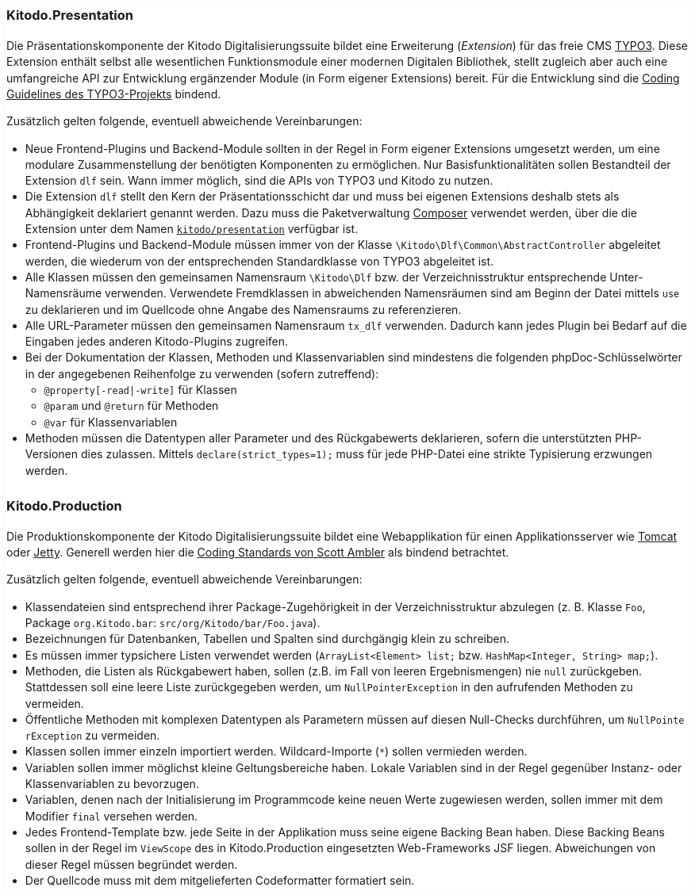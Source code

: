 ### Kitodo.Presentation

Die Präsentationskomponente der Kitodo Digitalisierungssuite bildet eine Erweiterung (*Extension*) für das freie CMS [TYPO3](https://typo3.org/). Diese Extension enthält selbst alle wesentlichen Funktionsmodule einer modernen Digitalen Bibliothek, stellt zugleich aber auch eine umfangreiche API zur Entwicklung ergänzender Module (in Form eigener Extensions) bereit. Für die Entwicklung sind die [Coding Guidelines des TYPO3-Projekts](https://docs.typo3.org/m/typo3/reference-coreapi/main/en-us/CodingGuidelines/Index.html) bindend.

Zusätzlich gelten folgende, eventuell abweichende Vereinbarungen:

- Neue Frontend-Plugins und Backend-Module sollten in der Regel in Form eigener Extensions umgesetzt werden, um eine modulare Zusammenstellung der benötigten Komponenten zu ermöglichen. Nur Basisfunktionalitäten sollen Bestandteil der Extension `dlf` sein. Wann immer möglich, sind die APIs von TYPO3 und Kitodo zu nutzen.
- Die Extension `dlf` stellt den Kern der Präsentationsschicht dar und muss bei eigenen Extensions deshalb stets als Abhängigkeit deklariert genannt werden. Dazu muss die Paketverwaltung [Composer](https://getcomposer.org/) verwendet werden, über die die Extension unter dem Namen [`kitodo/presentation`](https://packagist.org/packages/kitodo/presentation) verfügbar ist.
- Frontend-Plugins und Backend-Module müssen immer von der Klasse `\Kitodo\Dlf\Common\AbstractController` abgeleitet werden, die wiederum von der entsprechenden Standardklasse von TYPO3 abgeleitet ist.
- Alle Klassen müssen den gemeinsamen Namensraum `\Kitodo\Dlf` bzw. der Verzeichnisstruktur entsprechende Unter-Namensräume verwenden. Verwendete Fremdklassen in abweichenden Namensräumen sind am Beginn der Datei mittels `use` zu deklarieren und im Quellcode ohne Angabe des Namensraums zu referenzieren.
- Alle URL-Parameter müssen den gemeinsamen Namensraum `tx_dlf` verwenden. Dadurch kann jedes Plugin bei Bedarf auf die Eingaben jedes anderen Kitodo-Plugins zugreifen.
- Bei der Dokumentation der Klassen, Methoden und Klassenvariablen sind mindestens die folgenden phpDoc-Schlüsselwörter in der angegebenen Reihenfolge zu verwenden (sofern zutreffend):
  - `@property[-read|-write]` für Klassen
  - `@param` und `@return` für Methoden
  - `@var` für Klassenvariablen
- Methoden müssen die Datentypen aller Parameter und des Rückgabewerts deklarieren, sofern die unterstützten PHP-Versionen dies zulassen. Mittels `declare(strict_types=1);` muss für jede PHP-Datei eine strikte Typisierung erzwungen werden.

### Kitodo.Production

Die Produktionskomponente der Kitodo Digitalisierungssuite bildet eine Webapplikation für einen Applikationsserver wie [Tomcat](https://tomcat.apache.org/) oder [Jetty](https://jetty.org/). Generell werden hier die [Coding Standards von Scott Ambler](https://www.ambysoft.com/downloads/javaCodingStandards.pdf) als bindend betrachtet.

Zusätzlich gelten folgende, eventuell abweichende Vereinbarungen:

- Klassendateien sind entsprechend ihrer Package-Zugehörigkeit in der Verzeichnisstruktur abzulegen (z. B. Klasse `Foo`, Package `org.Kitodo.bar`: `src/org/Kitodo/bar/Foo.java`).
- Bezeichnungen für Datenbanken, Tabellen und Spalten sind durchgängig klein zu schreiben.
- Es müssen immer typsichere Listen verwendet werden (`ArrayList<Element> list;` bzw. `HashMap<Integer, String> map;`).
- Methoden, die Listen als Rückgabewert haben, sollen (z.B. im Fall von leeren Ergebnismengen) nie `null` zurückgeben. Stattdessen soll eine leere Liste zurückgegeben werden, um `NullPointerException` in den aufrufenden Methoden zu vermeiden.
- Öffentliche Methoden mit komplexen Datentypen als Parametern müssen auf diesen Null-Checks durchführen, um `NullPointerException` zu vermeiden.
- Klassen sollen immer einzeln importiert werden. Wildcard-Importe (`*`) sollen vermieden werden.
- Variablen sollen immer möglichst kleine Geltungsbereiche haben. Lokale Variablen sind in der Regel gegenüber Instanz- oder Klassenvariablen zu bevorzugen.
- Variablen, denen nach der Initialisierung im Programmcode keine neuen Werte zugewiesen werden, sollen immer mit dem Modifier `final` versehen werden.
- Jedes Frontend-Template bzw. jede Seite in der Applikation muss seine eigene Backing Bean haben. Diese Backing Beans sollen in der Regel im `ViewScope` des in Kitodo.Production eingesetzten Web-Frameworks JSF liegen. Abweichungen von dieser Regel müssen begründet werden.
- Der Quellcode muss mit dem mitgelieferten Codeformatter formatiert sein.
